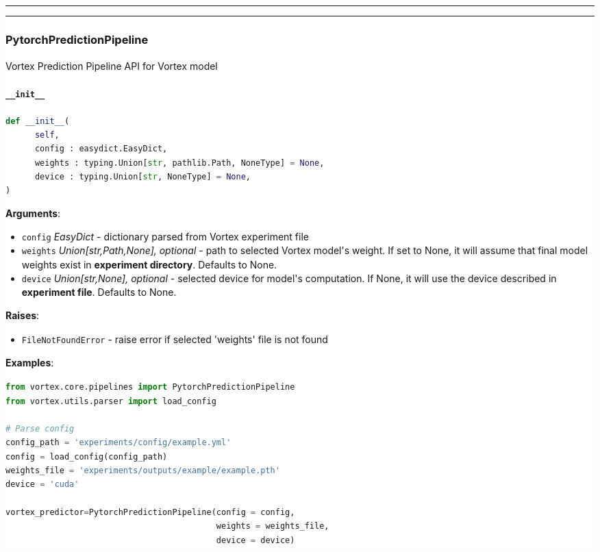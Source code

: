 
---

---

### PytorchPredictionPipeline



Vortex Prediction Pipeline API for Vortex model
    

#### `__init__`



```python
def __init__(
      self,
      config : easydict.EasyDict,
      weights : typing.Union[str, pathlib.Path, NoneType] = None,
      device : typing.Union[str, NoneType] = None,
)
```



**Arguments**:

- `config` _EasyDict_ - dictionary parsed from Vortex experiment file
- `weights` _Union[str,Path,None], optional_ - path to selected Vortex model's weight. If set to None, it will                                                       assume that final model weights exist in **experiment directory**.                                                       Defaults to None.
- `device` _Union[str,None], optional_ - selected device for model's computation. If None, it will use the device                                                 described in **experiment file**. Defaults to None.


**Raises**:

- `FileNotFoundError` - raise error if selected 'weights' file is not found


**Examples**:



```python
from vortex.core.pipelines import PytorchPredictionPipeline
from vortex.utils.parser import load_config

# Parse config
config_path = 'experiments/config/example.yml'
config = load_config(config_path)
weights_file = 'experiments/outputs/example/example.pth'
device = 'cuda'

vortex_predictor=PytorchPredictionPipeline(config = config,
                                           weights = weights_file,
                                           device = device)
```
